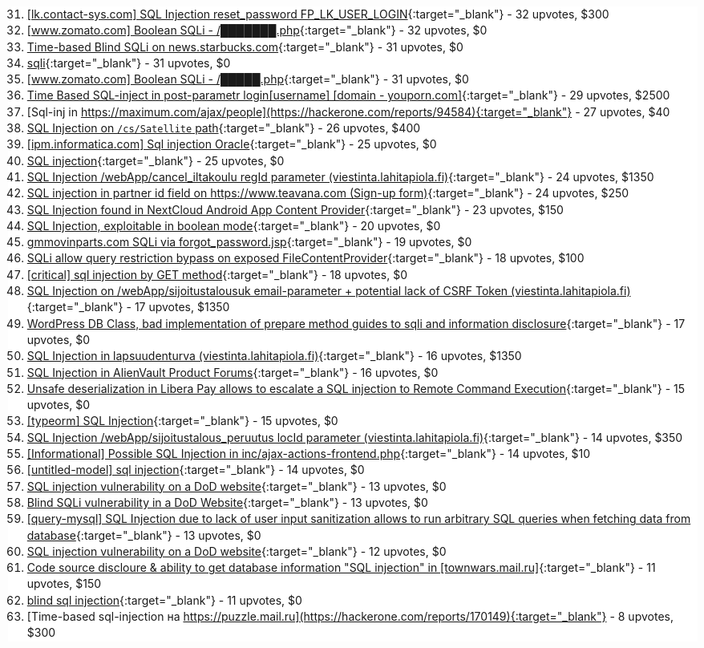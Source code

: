 31. [[lk.contact-sys.com] SQL Injection reset_password FP_LK_USER_LOGIN](https://hackerone.com/reports/164684){:target="_blank"} - 32 upvotes, $300
32. [[www.zomato.com] Boolean SQLi - /███████.php](https://hackerone.com/reports/301257){:target="_blank"} - 32 upvotes, $0
33. [Time-based Blind SQLi on news.starbucks.com](https://hackerone.com/reports/198292){:target="_blank"} - 31 upvotes, $0
34. [sqli](https://hackerone.com/reports/207695){:target="_blank"} - 31 upvotes, $0
35. [[www.zomato.com] Boolean SQLi - /█████.php](https://hackerone.com/reports/297534){:target="_blank"} - 31 upvotes, $0
36. [Time Based SQL-inject in post-parametr login[username] [domain - youporn.com]](https://hackerone.com/reports/203935){:target="_blank"} - 29 upvotes, $2500
37. [Sql-inj in https://maximum.com/ajax/people](https://hackerone.com/reports/94584){:target="_blank"} - 27 upvotes, $40
38. [SQL Injection on `/cs/Satellite` path](https://hackerone.com/reports/164739){:target="_blank"} - 26 upvotes, $400
39. [[ipm.informatica.com] Sql injection Oracle](https://hackerone.com/reports/178057){:target="_blank"} - 25 upvotes, $0
40. [SQL injection](https://hackerone.com/reports/311922){:target="_blank"} - 25 upvotes, $0
41. [SQL Injection /webApp/cancel_iltakoulu regId parameter (viestinta.lahitapiola.fi)](https://hackerone.com/reports/200818){:target="_blank"} - 24 upvotes, $1350
42. [SQL injection in partner id field on https://www.teavana.com (Sign-up form)](https://hackerone.com/reports/269279){:target="_blank"} - 24 upvotes, $250
43. [SQL Injection found in NextCloud Android App Content Provider](https://hackerone.com/reports/291764){:target="_blank"} - 23 upvotes, $150
44. [SQL Injection, exploitable in boolean mode](https://hackerone.com/reports/246412){:target="_blank"} - 20 upvotes, $0
45. [gmmovinparts.com SQLi via forgot_password.jsp](https://hackerone.com/reports/109395){:target="_blank"} - 19 upvotes, $0
46. [SQLi allow query restriction bypass on exposed FileContentProvider](https://hackerone.com/reports/518669){:target="_blank"} - 18 upvotes, $100
47. [[critical] sql injection by GET method](https://hackerone.com/reports/319279){:target="_blank"} - 18 upvotes, $0
48. [SQL Injection on /webApp/sijoitustalousuk email-parameter + potential lack of CSRF Token (viestinta.lahitapiola.fi)](https://hackerone.com/reports/191601){:target="_blank"} - 17 upvotes, $1350
49. [WordPress DB Class, bad implementation of prepare method guides to sqli and information disclosure](https://hackerone.com/reports/179920){:target="_blank"} - 17 upvotes, $0
50. [SQL Injection in lapsuudenturva (viestinta.lahitapiola.fi)](https://hackerone.com/reports/191146){:target="_blank"} - 16 upvotes, $1350
51. [SQL Injection in AlienVault Product Forums](https://hackerone.com/reports/285478){:target="_blank"} - 16 upvotes, $0
52. [Unsafe deserialization in Libera Pay allows to escalate a SQL injection to Remote Command Execution](https://hackerone.com/reports/361341){:target="_blank"} - 15 upvotes, $0
53. [[typeorm] SQL Injection](https://hackerone.com/reports/506654){:target="_blank"} - 15 upvotes, $0
54. [SQL Injection /webApp/sijoitustalous_peruutus locId parameter (viestinta.lahitapiola.fi)](https://hackerone.com/reports/181826){:target="_blank"} - 14 upvotes, $350
55. [[Informational] Possible SQL Injection in inc/ajax-actions-frontend.php](https://hackerone.com/reports/310280){:target="_blank"} - 14 upvotes, $10
56. [[untitled-model] sql injection](https://hackerone.com/reports/507222){:target="_blank"} - 14 upvotes, $0
57. [SQL injection vulnerability on a DoD website](https://hackerone.com/reports/200623){:target="_blank"} - 13 upvotes, $0
58. [Blind SQLi vulnerability in a DoD Website](https://hackerone.com/reports/213239){:target="_blank"} - 13 upvotes, $0
59. [[query-mysql] SQL Injection due to lack of user input sanitization allows to run arbitrary SQL queries when fetching data from database](https://hackerone.com/reports/311244){:target="_blank"} - 13 upvotes, $0
60. [SQL injection vulnerability on a DoD website](https://hackerone.com/reports/189332){:target="_blank"} - 12 upvotes, $0
61. [Code source discloure & ability to get database information "SQL injection" in [townwars.mail.ru]](https://hackerone.com/reports/141329){:target="_blank"} - 11 upvotes, $150
62. [blind sql injection](https://hackerone.com/reports/374027){:target="_blank"} - 11 upvotes, $0
63. [Time-based sql-injection на https://puzzle.mail.ru](https://hackerone.com/reports/170149){:target="_blank"} - 8 upvotes, $300